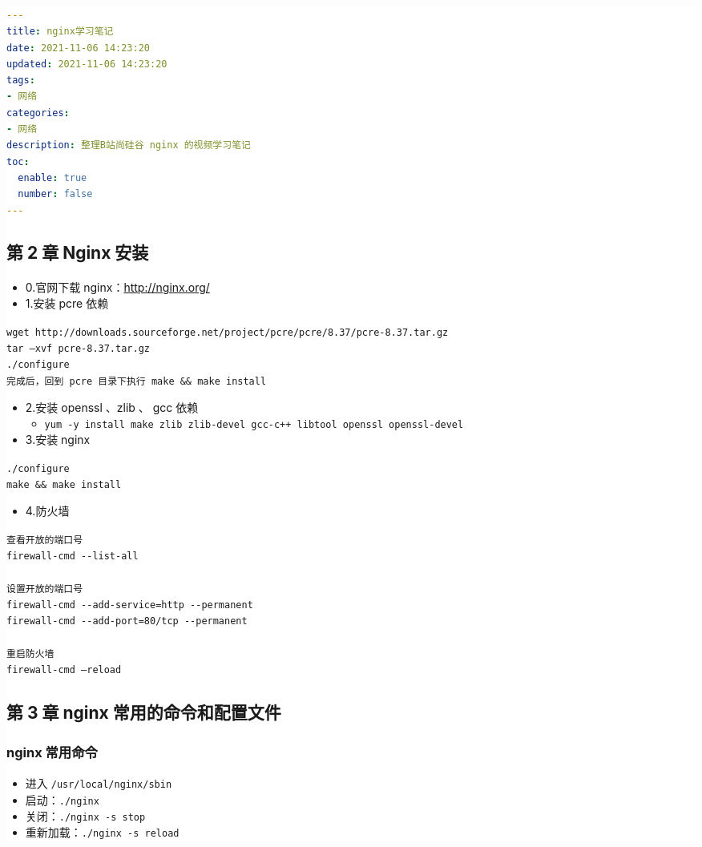 ```yaml
---
title: nginx学习笔记
date: 2021-11-06 14:23:20
updated: 2021-11-06 14:23:20
tags:
- 网络
categories:
- 网络
description: 整理B站尚硅谷 nginx 的视频学习笔记
toc:
  enable: true
  number: false
---
```


## 第 2 章 Nginx 安装
- 0.官网下载 nginx：http://nginx.org/
- 1.安装 pcre 依赖
```shell
wget http://downloads.sourceforge.net/project/pcre/pcre/8.37/pcre-8.37.tar.gz
tar –xvf pcre-8.37.tar.gz
./configure
完成后，回到 pcre 目录下执行 make && make install
```
- 2.安装 openssl 、zlib 、 gcc 依赖
    - `yum -y install make zlib zlib-devel gcc-c++ libtool openssl openssl-devel`
- 3.安装 nginx
```shell
./configure
make && make install
```
- 4.防火墙
```shell
查看开放的端口号
firewall-cmd --list-all

设置开放的端口号
firewall-cmd --add-service=http --permanent
firewall-cmd --add-port=80/tcp --permanent

重启防火墙
firewall-cmd –reload
```

## 第 3 章 nginx 常用的命令和配置文件
### nginx 常用命令
- 进入 `/usr/local/nginx/sbin`
- 启动：`./nginx`
- 关闭：`./nginx -s stop`
- 重新加载：`./nginx -s reload`
